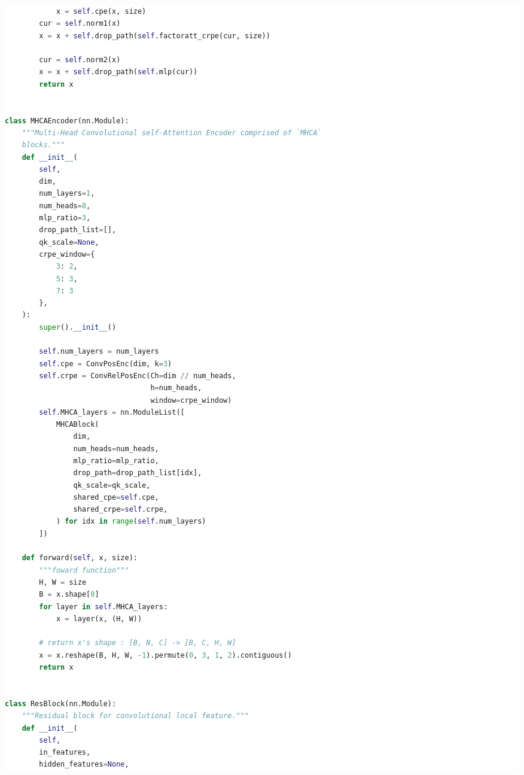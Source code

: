 ~~~python
            x = self.cpe(x, size)
        cur = self.norm1(x)
        x = x + self.drop_path(self.factoratt_crpe(cur, size))

        cur = self.norm2(x)
        x = x + self.drop_path(self.mlp(cur))
        return x


class MHCAEncoder(nn.Module):
    """Multi-Head Convolutional self-Attention Encoder comprised of `MHCA`
    blocks."""
    def __init__(
        self,
        dim,
        num_layers=1,
        num_heads=8,
        mlp_ratio=3,
        drop_path_list=[],
        qk_scale=None,
        crpe_window={
            3: 2,
            5: 3,
            7: 3
        },
    ):
        super().__init__()

        self.num_layers = num_layers
        self.cpe = ConvPosEnc(dim, k=3)
        self.crpe = ConvRelPosEnc(Ch=dim // num_heads,
                                  h=num_heads,
                                  window=crpe_window)
        self.MHCA_layers = nn.ModuleList([
            MHCABlock(
                dim,
                num_heads=num_heads,
                mlp_ratio=mlp_ratio,
                drop_path=drop_path_list[idx],
                qk_scale=qk_scale,
                shared_cpe=self.cpe,
                shared_crpe=self.crpe,
            ) for idx in range(self.num_layers)
        ])

    def forward(self, x, size):
        """foward function"""
        H, W = size
        B = x.shape[0]
        for layer in self.MHCA_layers:
            x = layer(x, (H, W))

        # return x's shape : [B, N, C] -> [B, C, H, W]
        x = x.reshape(B, H, W, -1).permute(0, 3, 1, 2).contiguous()
        return x


class ResBlock(nn.Module):
    """Residual block for convolutional local feature."""
    def __init__(
        self,
        in_features,
        hidden_features=None,
~~~